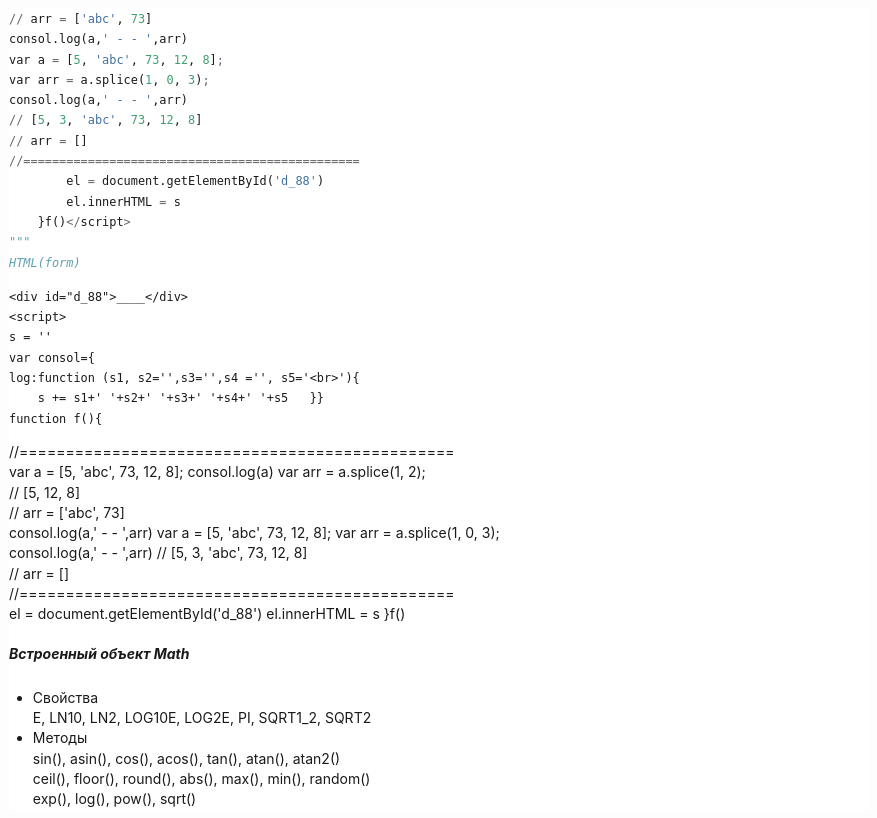 ```python
// arr = ['abc', 73]  
consol.log(a,' - - ',arr)
var a = [5, 'abc', 73, 12, 8]; 
var arr = a.splice(1, 0, 3);  
consol.log(a,' - - ',arr)
// [5, 3, 'abc', 73, 12, 8]  
// arr = []    
//===============================================    
        el = document.getElementById('d_88')
        el.innerHTML = s
    }f()</script>
"""
HTML(form)
```





    <div id="d_88">____</div>
    <script>
    s = ''
    var consol={
    log:function (s1, s2='',s3='',s4 ='', s5='<br>'){
        s += s1+' '+s2+' '+s3+' '+s4+' '+s5   }}
    function f(){
//===============================================    
var a = [5, 'abc', 73, 12, 8]; 
consol.log(a)
var arr = a.splice(1, 2);  
// [5, 12, 8]  
// arr = ['abc', 73]  
consol.log(a,' - - ',arr)
var a = [5, 'abc', 73, 12, 8]; 
var arr = a.splice(1, 0, 3);  
consol.log(a,' - - ',arr)
// [5, 3, 'abc', 73, 12, 8]  
// arr = []    
//===============================================    
        el = document.getElementById('d_88')
        el.innerHTML = s
    }f()</script>




##### Встроенный объект Math
-  Свойства  
E, LN10, LN2, LOG10E, LOG2E, PI, SQRT1_2, SQRT2  
-  Методы  
sin(), asin(), cos(), acos(), tan(), atan(), atan2()  
ceil(), floor(), round(), abs(), max(), min(), random()  
exp(), log(), pow(), sqrt()  

